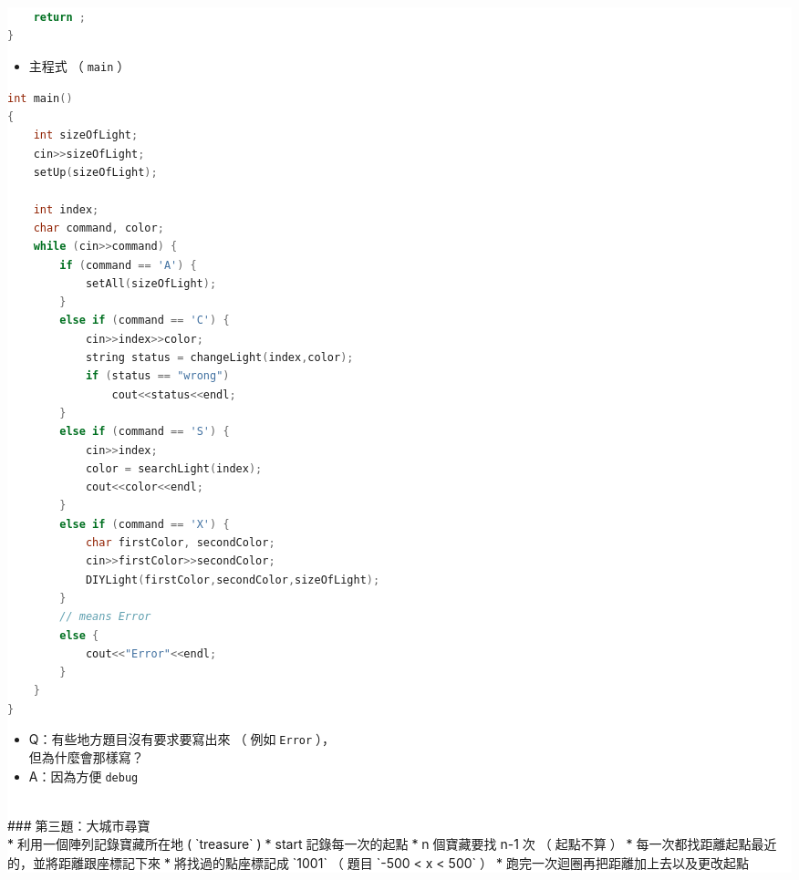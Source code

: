 ```c++
    return ;
}
```
* 主程式 （ `main` ）
```c++
int main()
{
    int sizeOfLight;
    cin>>sizeOfLight;
    setUp(sizeOfLight);

    int index;
    char command, color;
    while (cin>>command) {
        if (command == 'A') {
            setAll(sizeOfLight);
        }
        else if (command == 'C') {
            cin>>index>>color;
            string status = changeLight(index,color);
            if (status == "wrong")
                cout<<status<<endl;
        }
        else if (command == 'S') {
            cin>>index;
            color = searchLight(index);
            cout<<color<<endl;
        }
        else if (command == 'X') {
            char firstColor, secondColor;
            cin>>firstColor>>secondColor;
            DIYLight(firstColor,secondColor,sizeOfLight);
        }
        // means Error
        else {
            cout<<"Error"<<endl;
        }
    }
}
```

* Q：有些地方題目沒有要求要寫出來 （ 例如 `Error` ），<br>
  但為什麼會那樣寫？<br>
* A：因為方便 `debug`

<br>
### 第三題：大城市尋寶

<br>
* 利用一個陣列記錄寶藏所在地 ( `treasure` )
* start 記錄每一次的起點
* n 個寶藏要找 n-1 次 （ 起點不算 ）
* 每一次都找距離起點最近的，並將距離跟座標記下來
* 將找過的點座標記成 `1001` （ 題目 `-500 < x < 500` ）
* 跑完一次迴圈再把距離加上去以及更改起點
